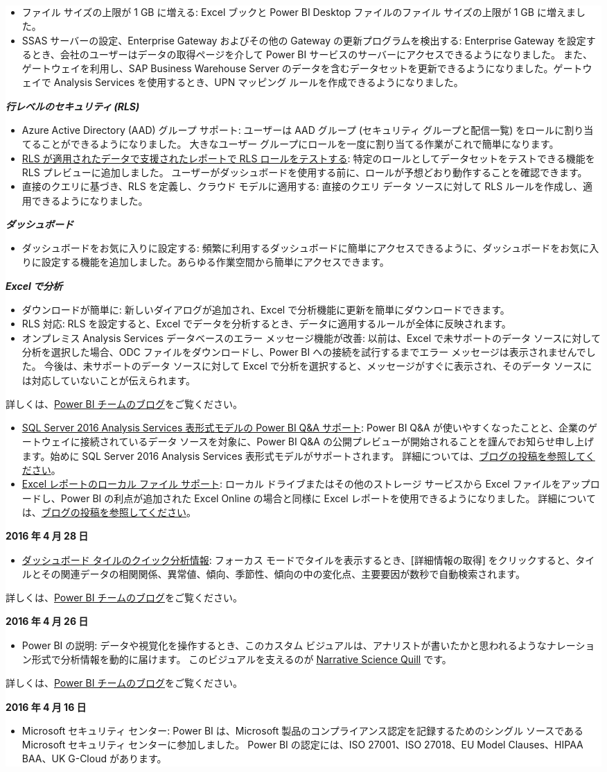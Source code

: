 * ファイル サイズの上限が 1 GB に増える: Excel ブックと Power BI Desktop ファイルのファイル サイズの上限が 1 GB に増えました。
* SSAS サーバーの設定、Enterprise Gateway およびその他の Gateway の更新プログラムを検出する: Enterprise Gateway を設定するとき、会社のユーザーはデータの取得ページを介して Power BI サービスのサーバーにアクセスできるようになりました。 また、ゲートウェイを利用し、SAP Business Warehouse Server のデータを含むデータセットを更新できるようになりました。ゲートウェイで Analysis Services を使用するとき、UPN マッピング ルールを作成できるようになりました。

***行レベルのセキュリティ (RLS)***

* Azure Active Directory (AAD) グループ サポート: ユーザーは AAD グループ (セキュリティ グループと配信一覧) をロールに割り当てることができるようになりました。 大きなユーザー グループにロールを一度に割り当てる作業がこれで簡単になります。
* [RLS が適用されたデータで支援されたレポートで RLS ロールをテストする](service-admin-rls.md#validating-the-role-within-power-bi-desktop): 特定のロールとしてデータセットをテストできる機能を RLS プレビューに追加しました。 ユーザーがダッシュボードを使用する前に、ロールが予想どおり動作することを確認できます。
* 直接のクエリに基づき、RLS を定義し、クラウド モデルに適用する: 直接のクエリ データ ソースに対して RLS ルールを作成し、適用できるようになりました。

***ダッシュボード***

* ダッシュボードをお気に入りに設定する: 頻繁に利用するダッシュボードに簡単にアクセスできるように、ダッシュボードをお気に入りに設定する機能を追加しました。あらゆる作業空間から簡単にアクセスできます。

***Excel で分析***

* ダウンロードが簡単に: 新しいダイアログが追加され、Excel で分析機能に更新を簡単にダウンロードできます。
* RLS 対応: RLS を設定すると、Excel でデータを分析するとき、データに適用するルールが全体に反映されます。
* オンプレミス Analysis Services データベースのエラー メッセージ機能が改善: 以前は、Excel で未サポートのデータ ソースに対して分析を選択した場合、ODC ファイルをダウンロードし、Power BI への接続を試行するまでエラー メッセージは表示されませんでした。 今後は、未サポートのデータ ソースに対して Excel で分析を選択すると、メッセージがすぐに表示され、そのデータ ソースには対応していないことが伝えられます。

詳しくは、[Power BI チームのブログ](https://powerbi.microsoft.com/blog/power-bi-service-may-update-file-size-increase-to-1-gb/)をご覧ください。

* [SQL Server 2016 Analysis Services 表形式モデルの Power BI Q&A サポート](service-q-and-a-direct-query.md): Power BI Q&A が使いやすくなったことと、企業のゲートウェイに接続されているデータ ソースを対象に、Power BI Q&A の公開プレビューが開始されることを謹んでお知らせ申し上げます。始めに SQL Server 2016 Analysis Services 表形式モデルがサポートされます。 詳細については、[ブログの投稿を参照してください](https://powerbi.microsoft.com/blog/power-bi-q-a-for-enterprise-gateway-connected-data-sources-now-available-in-public-preview/)。
* [Excel レポートのローカル ファイル サポート](service-excel-workbook-files.md#local-excel-workbooks): ローカル ドライブまたはその他のストレージ サービスから Excel ファイルをアップロードし、Power BI の利点が追加された Excel Online の場合と同様に Excel レポートを使用できるようになりました。 詳細については、[ブログの投稿を参照してください](https://powerbi.microsoft.com/blog/powerbi-upload-excel-reports-from-local-files/)。

**2016 年 4 月 28 日**

* [ダッシュボード タイルのクイック分析情報](service-insights.md): フォーカス モードでタイルを表示するとき、[詳細情報の取得] をクリックすると、タイルとその関連データの相関関係、異常値、傾向、季節性、傾向の中の変化点、主要要因が数秒で自動検索されます。

詳しくは、[Power BI チームのブログ](https://powerbi.microsoft.com/blog/find-more-insights-in-your-dashboards-with-quick-insights/)をご覧ください。

**2016 年 4 月 26 日**

* Power BI の説明: データや視覚化を操作するとき、このカスタム ビジュアルは、アナリストが書いたかと思われるようなナレーション形式で分析情報を動的に届けます。 このビジュアルを支えるのが [Narrative Science Quill](https://www.narrativescience.com/quill) です。

詳しくは、[Power BI チームのブログ](https://powerbi.microsoft.com/blog/get-natural-language-narratives-in-power-bi-reports/)をご覧ください。

**2016 年 4 月 16 日**

* Microsoft セキュリティ センター: Power BI は、Microsoft 製品のコンプライアンス認定を記録するためのシングル ソースである Microsoft セキュリティ センターに参加しました。 Power BI の認定には、ISO 27001、ISO 27018、EU Model Clauses、HIPAA BAA、UK G-Cloud があります。
